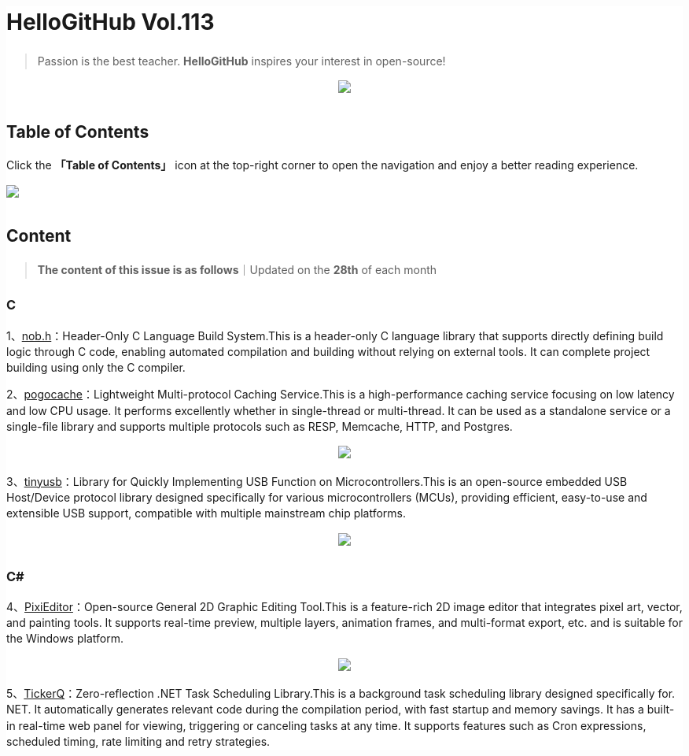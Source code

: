 # HelloGitHub Vol.113
> Passion is the best teacher. **HelloGitHub** inspires your interest in open-source!
<p align="center">
    <img src='https://raw.githubusercontent.com/521xueweihan/img_logo/master/logo/cover.jpg' style="max-width:100%;"></img>
</p>

## Table of Contents

Click the **「Table of Contents」** icon at the top-right corner to open the navigation and enjoy a better reading experience.

![](https://raw.githubusercontent.com/521xueweihan/img_logo/master/logo/catalog.png)

## Content
> **The content of this issue is as follows**｜Updated on the **28th** of each month

### C
1、[nob.h](https://hellogithub.com/en/periodical/statistics/click?target=https://github.com/tsoding/nob.h)：Header-Only C Language Build System.This is a header-only C language library that supports directly defining build logic through C code, enabling automated compilation and building without relying on external tools. It can complete project building using only the C compiler.

2、[pogocache](https://hellogithub.com/en/periodical/statistics/click?target=https://github.com/pogocache/pogocache)：Lightweight Multi-protocol Caching Service.This is a high-performance caching service focusing on low latency and low CPU usage. It performs excellently whether in single-thread or multi-thread. It can be used as a standalone service or a single-file library and supports multiple protocols such as RESP, Memcache, HTTP, and Postgres.

<p align="center"><img src='https://raw.githubusercontent.com/521xueweihan/img4/master/hellogithub/113/1023788092.png' style="max-width:80%; max-height=80%;"></img></p>

3、[tinyusb](https://hellogithub.com/en/periodical/statistics/click?target=https://github.com/hathach/tinyusb)：Library for Quickly Implementing USB Function on Microcontrollers.This is an open-source embedded USB Host/Device protocol library designed specifically for various microcontrollers (MCUs), providing efficient, easy-to-use and extensible USB support, compatible with multiple mainstream chip platforms.

<p align="center"><img src='https://raw.githubusercontent.com/521xueweihan/img4/master/hellogithub/113/6860771.png' style="max-width:80%; max-height=80%;"></img></p>

### C#
4、[PixiEditor](https://hellogithub.com/en/periodical/statistics/click?target=https://github.com/PixiEditor/PixiEditor)：Open-source General 2D Graphic Editing Tool.This is a feature-rich 2D image editor that integrates pixel art, vector, and painting tools. It supports real-time preview, multiple layers, animation frames, and multi-format export, etc. and is suitable for the Windows platform.

<p align="center"><img src='https://raw.githubusercontent.com/521xueweihan/img4/master/hellogithub/113/152307081.png' style="max-width:80%; max-height=80%;"></img></p>

5、[TickerQ](https://hellogithub.com/en/periodical/statistics/click?target=https://github.com/Arcenox-co/TickerQ)：Zero-reflection .NET Task Scheduling Library.This is a background task scheduling library designed specifically for. NET. It automatically generates relevant code during the compilation period, with fast startup and memory savings. It has a built-in real-time web panel for viewing, triggering or canceling tasks at any time. It supports features such as Cron expressions, scheduled timing, rate limiting and retry strategies.
